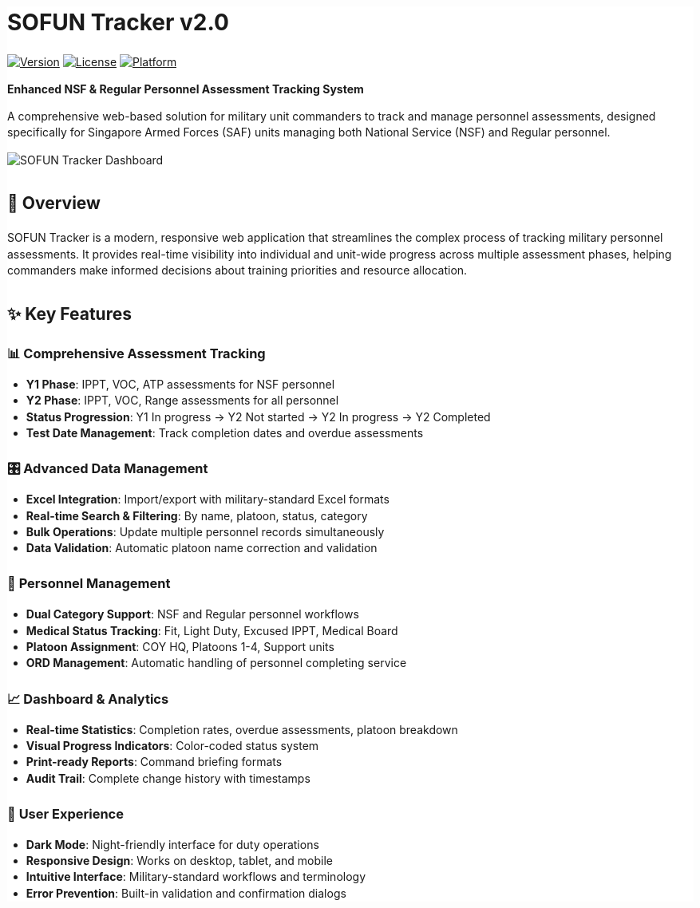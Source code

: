 # SOFUN Tracker v2.0

[![Version](https://img.shields.io/badge/version-2.0-blue.svg)](https://github.com/your-username/sofun-tracker)
[![License](https://img.shields.io/badge/license-MIT-green.svg)](LICENSE)
[![Platform](https://img.shields.io/badge/platform-Web-orange.svg)]()

**Enhanced NSF & Regular Personnel Assessment Tracking System**

A comprehensive web-based solution for military unit commanders to track and manage personnel assessments, designed specifically for Singapore Armed Forces (SAF) units managing both National Service (NSF) and Regular personnel.

![SOFUN Tracker Dashboard](assets/images/dashboard-preview.png)

## 🎯 Overview

SOFUN Tracker is a modern, responsive web application that streamlines the complex process of tracking military personnel assessments. It provides real-time visibility into individual and unit-wide progress across multiple assessment phases, helping commanders make informed decisions about training priorities and resource allocation.

## ✨ Key Features

### 📊 **Comprehensive Assessment Tracking**
- **Y1 Phase**: IPPT, VOC, ATP assessments for NSF personnel
- **Y2 Phase**: IPPT, VOC, Range assessments for all personnel
- **Status Progression**: Y1 In progress → Y2 Not started → Y2 In progress → Y2 Completed
- **Test Date Management**: Track completion dates and overdue assessments

### 🎛️ **Advanced Data Management**
- **Excel Integration**: Import/export with military-standard Excel formats
- **Real-time Search & Filtering**: By name, platoon, status, category
- **Bulk Operations**: Update multiple personnel records simultaneously
- **Data Validation**: Automatic platoon name correction and validation

### 👥 **Personnel Management**
- **Dual Category Support**: NSF and Regular personnel workflows
- **Medical Status Tracking**: Fit, Light Duty, Excused IPPT, Medical Board
- **Platoon Assignment**: COY HQ, Platoons 1-4, Support units
- **ORD Management**: Automatic handling of personnel completing service

### 📈 **Dashboard & Analytics**
- **Real-time Statistics**: Completion rates, overdue assessments, platoon breakdown
- **Visual Progress Indicators**: Color-coded status system
- **Print-ready Reports**: Command briefing formats
- **Audit Trail**: Complete change history with timestamps

### 🎨 **User Experience**
- **Dark Mode**: Night-friendly interface for duty operations
- **Responsive Design**: Works on desktop, tablet, and mobile
- **Intuitive Interface**: Military-standard workflows and terminology
- **Error Prevention**: Built-in validation and confirmation dialogs
